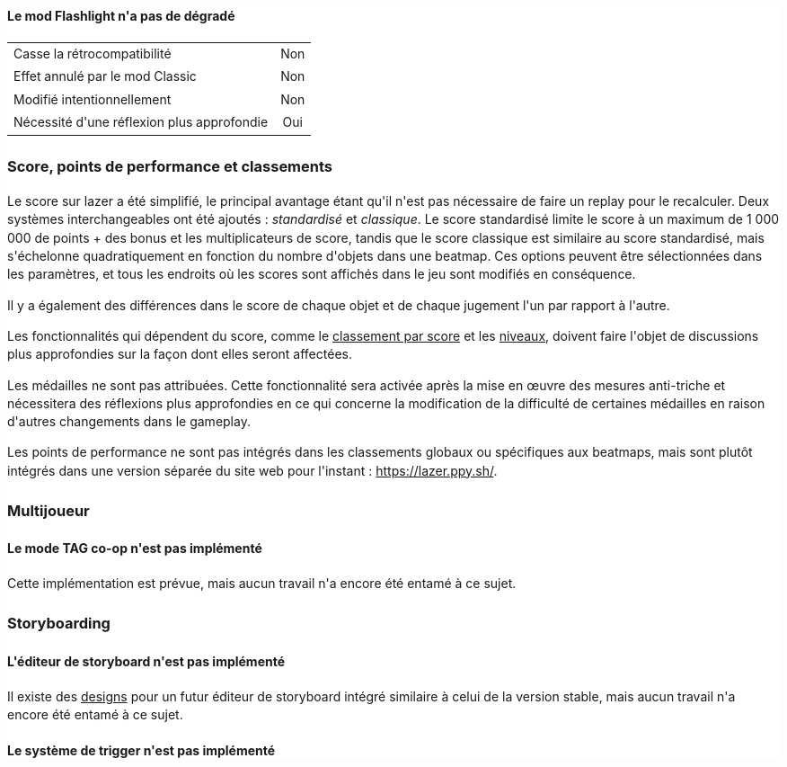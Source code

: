 #### Le mod Flashlight n'a pas de dégradé



|  |  |
| :-- | :-: |
| Casse la rétrocompatibilité | Non |
| Effet annulé par le mod Classic | Non |
| Modifié intentionnellement | Non |
| Nécessité d'une réflexion plus approfondie | Oui |

### Score, points de performance et classements

Le score sur lazer a été simplifié, le principal avantage étant qu'il n'est pas nécessaire de faire un replay pour le recalculer. Deux systèmes interchangeables ont été ajoutés : *standardisé* et *classique*. Le score standardisé limite le score à un maximum de 1 000 000 de points + des bonus et les multiplicateurs de score, tandis que le score classique est similaire au score standardisé, mais s'échelonne quadratiquement en fonction du nombre d'objets dans une beatmap. Ces options peuvent être sélectionnées dans les paramètres, et tous les endroits où les scores sont affichés dans le jeu sont modifiés en conséquence.

Il y a également des différences dans le score de chaque objet et de chaque jugement l'un par rapport à l'autre.

Les fonctionnalités qui dépendent du score, comme le [classement par score](/wiki/Ranking#classement-par-score) et les [niveaux](/wiki/Gameplay/Score/Total_score#niveau), doivent faire l'objet de discussions plus approfondies sur la façon dont elles seront affectées.

Les médailles ne sont pas attribuées. Cette fonctionnalité sera activée après la mise en œuvre des mesures anti-triche et nécessitera des réflexions plus approfondies en ce qui concerne la modification de la difficulté de certaines médailles en raison d'autres changements dans le gameplay.

Les points de performance ne sont pas intégrés dans les classements globaux ou spécifiques aux beatmaps, mais sont plutôt intégrés dans une version séparée du site web pour l'instant : <https://lazer.ppy.sh/>.

### Multijoueur

#### Le mode TAG co-op n'est pas implémenté

Cette implémentation est prévue, mais aucun travail n'a encore été entamé à ce sujet.

### Storyboarding

#### L'éditeur de storyboard n'est pas implémenté

Il existe des [designs](https://www.figma.com/file/ytnnne2TH8Z956Jxhiypqq/Beatmap-Editor-2) pour un futur éditeur de storyboard intégré similaire à celui de la version stable, mais aucun travail n'a encore été entamé à ce sujet.

#### Le système de trigger n'est pas implémenté
